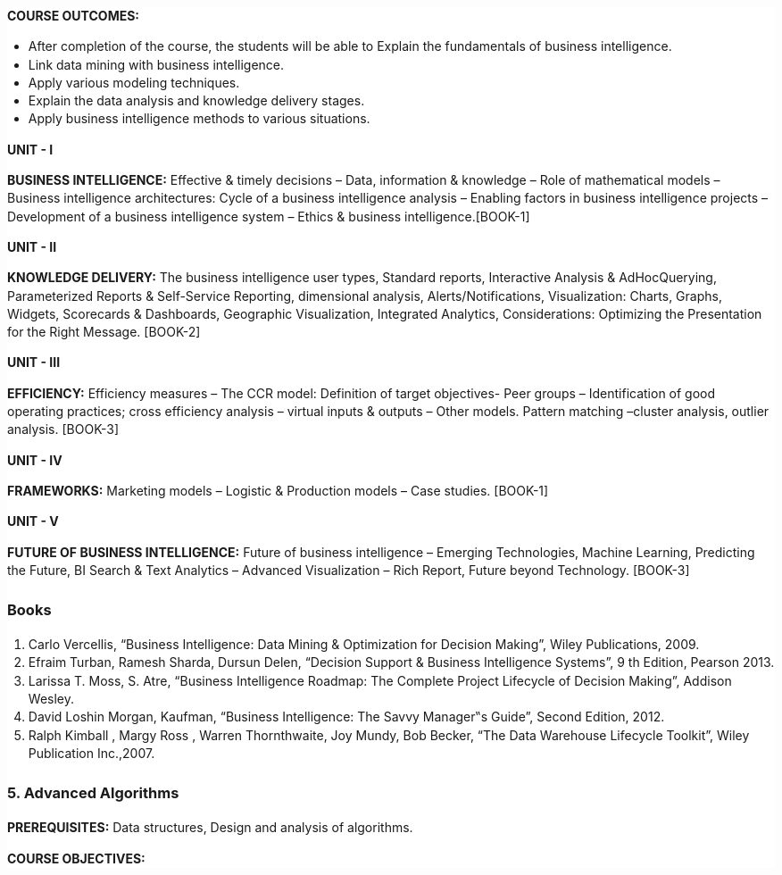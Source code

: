 **COURSE OUTCOMES:**

- After completion of the course, the students will be able to Explain the fundamentals of business intelligence.
- Link data mining with business intelligence.
- Apply various modeling techniques.
- Explain the data analysis and knowledge delivery stages.
- Apply business intelligence methods to various situations.

**UNIT - I**

**BUSINESS INTELLIGENCE:** Effective & timely decisions – Data, information & knowledge – Role of mathematical models – Business intelligence architectures: Cycle of a business intelligence analysis – Enabling factors in business intelligence projects – Development of a business intelligence system – Ethics & business intelligence.[BOOK-1]

**UNIT - II**

**KNOWLEDGE DELIVERY:** The business intelligence user types, Standard reports, Interactive Analysis & AdHocQuerying, Parameterized Reports & Self-Service Reporting, dimensional analysis, Alerts/Notifications, Visualization: Charts, Graphs, Widgets, Scorecards & Dashboards, Geographic Visualization, Integrated Analytics, Considerations: Optimizing the Presentation for the Right Message. [BOOK-2]

**UNIT - III**

**EFFICIENCY:** Efficiency measures – The CCR model: Definition of target objectives- Peer groups – Identification of good operating practices; cross efficiency analysis – virtual inputs & outputs – Other models. Pattern matching –cluster analysis, outlier analysis. [BOOK-3]

**UNIT - IV**

**FRAMEWORKS:** Marketing models – Logistic & Production models – Case studies. [BOOK-1]

**UNIT - V**

**FUTURE OF BUSINESS INTELLIGENCE:** Future of business intelligence – Emerging Technologies, Machine Learning, Predicting the Future, BI Search & Text Analytics – Advanced Visualization – Rich Report, Future beyond Technology. [BOOK-3]

### Books

1. Carlo Vercellis, “Business Intelligence: Data Mining & Optimization for Decision Making”, Wiley Publications, 2009.
2. Efraim Turban, Ramesh Sharda, Dursun Delen, “Decision Support & Business Intelligence Systems”, 9 th Edition, Pearson 2013.
3. Larissa T. Moss, S. Atre, “Business Intelligence Roadmap: The Complete Project Lifecycle of Decision Making”, Addison Wesley.
4. David Loshin Morgan, Kaufman, “Business Intelligence: The Savvy Manager‟s Guide”, Second Edition, 2012.
5. Ralph Kimball , Margy Ross , Warren Thornthwaite, Joy Mundy, Bob Becker, “The Data Warehouse Lifecycle Toolkit”, Wiley Publication Inc.,2007.

### 5. Advanced Algorithms

**PREREQUISITES:** Data structures, Design and analysis of algorithms.

**COURSE OBJECTIVES:**
